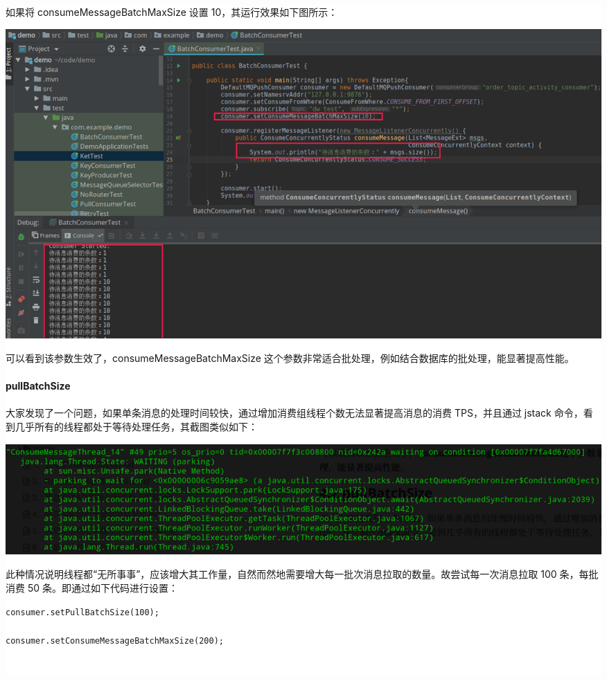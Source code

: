 如果将 consumeMessageBatchMaxSize 设置 10，其运行效果如下图所示：

![11](assets/20200815222958233.png)

可以看到该参数生效了，consumeMessageBatchMaxSize 这个参数非常适合批处理，例如结合数据库的批处理，能显著提高性能。

#### **pullBatchSize**

大家发现了一个问题，如果单条消息的处理时间较快，通过增加消费组线程个数无法显著提高消息的消费 TPS，并且通过 jstack 命令，看到几乎所有的线程都处于等待处理任务，其截图类似如下：

![12](assets/20200815223006940.png)

此种情况说明线程都“无所事事”，应该增大其工作量，自然而然地需要增大每一批次消息拉取的数量。故尝试每一次消息拉取 100 条，每批消费 50 条。即通过如下代码进行设置：

```
consumer.setPullBatchSize(100);

consumer.setConsumeMessageBatchMaxSize(200);



```
